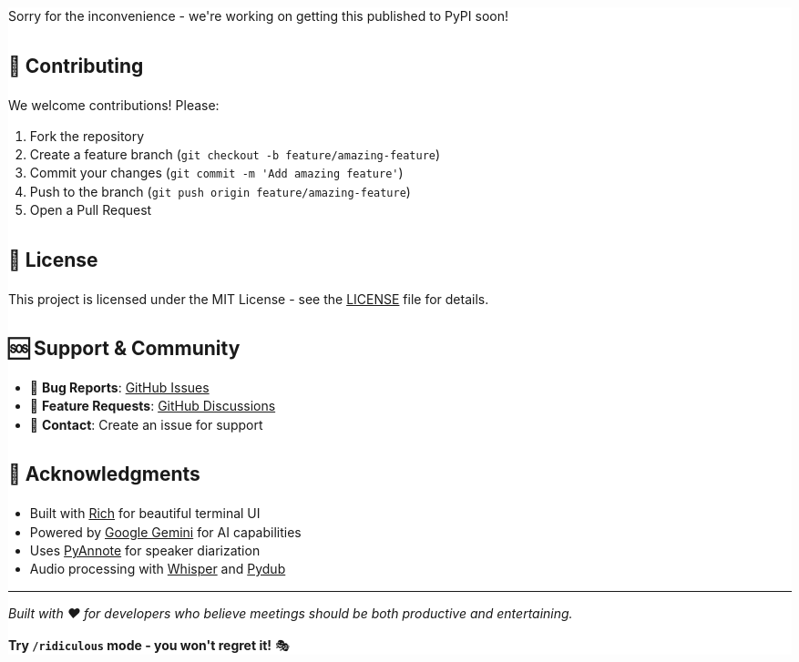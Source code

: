 Sorry for the inconvenience - we're working on getting this published to PyPI soon!

## 🤝 Contributing

We welcome contributions! Please:

1. Fork the repository
2. Create a feature branch (`git checkout -b feature/amazing-feature`)
3. Commit your changes (`git commit -m 'Add amazing feature'`)
4. Push to the branch (`git push origin feature/amazing-feature`)
5. Open a Pull Request

## 📄 License

This project is licensed under the MIT License - see the [LICENSE](LICENSE) file for details.

## 🆘 Support & Community

- 🐛 **Bug Reports**: [GitHub Issues](https://github.com/Rachit-Gandhi/scrum-cli/issues)
- 💬 **Feature Requests**: [GitHub Discussions](https://github.com/Rachit-Gandhi/scrum-cli/discussions)  
- 📧 **Contact**: Create an issue for support

## 🎉 Acknowledgments

- Built with [Rich](https://github.com/Textualize/rich) for beautiful terminal UI
- Powered by [Google Gemini](https://ai.google.dev/) for AI capabilities
- Uses [PyAnnote](https://github.com/pyannote/pyannote-audio) for speaker diarization
- Audio processing with [Whisper](https://github.com/openai/whisper) and [Pydub](https://github.com/jiaaro/pydub)

---

*Built with ❤️ for developers who believe meetings should be both productive and entertaining.*

**Try `/ridiculous` mode - you won't regret it!** 🎭